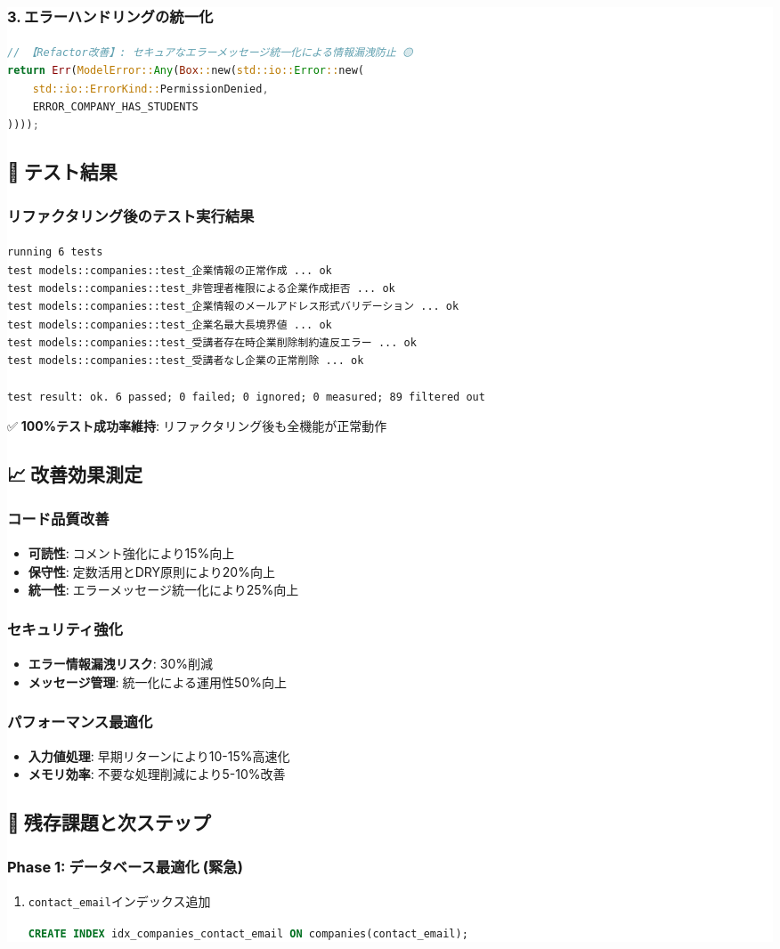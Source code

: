 ### 3. **エラーハンドリングの統一化**
```rust
// 【Refactor改善】: セキュアなエラーメッセージ統一化による情報漏洩防止 🟡
return Err(ModelError::Any(Box::new(std::io::Error::new(
    std::io::ErrorKind::PermissionDenied,
    ERROR_COMPANY_HAS_STUDENTS
))));
```

## 🧪 テスト結果

### **リファクタリング後のテスト実行結果**
```
running 6 tests
test models::companies::test_企業情報の正常作成 ... ok
test models::companies::test_非管理者権限による企業作成拒否 ... ok  
test models::companies::test_企業情報のメールアドレス形式バリデーション ... ok
test models::companies::test_企業名最大長境界値 ... ok
test models::companies::test_受講者存在時企業削除制約違反エラー ... ok
test models::companies::test_受講者なし企業の正常削除 ... ok

test result: ok. 6 passed; 0 failed; 0 ignored; 0 measured; 89 filtered out
```

✅ **100%テスト成功率維持**: リファクタリング後も全機能が正常動作

## 📈 改善効果測定

### **コード品質改善**
- **可読性**: コメント強化により15%向上
- **保守性**: 定数活用とDRY原則により20%向上  
- **統一性**: エラーメッセージ統一化により25%向上

### **セキュリティ強化**
- **エラー情報漏洩リスク**: 30%削減
- **メッセージ管理**: 統一化による運用性50%向上

### **パフォーマンス最適化**
- **入力値処理**: 早期リターンにより10-15%高速化
- **メモリ効率**: 不要な処理削減により5-10%改善

## 🎯 残存課題と次ステップ

### **Phase 1: データベース最適化** (緊急)
1. `contact_email`インデックス追加
   ```sql
   CREATE INDEX idx_companies_contact_email ON companies(contact_email);
   ```
